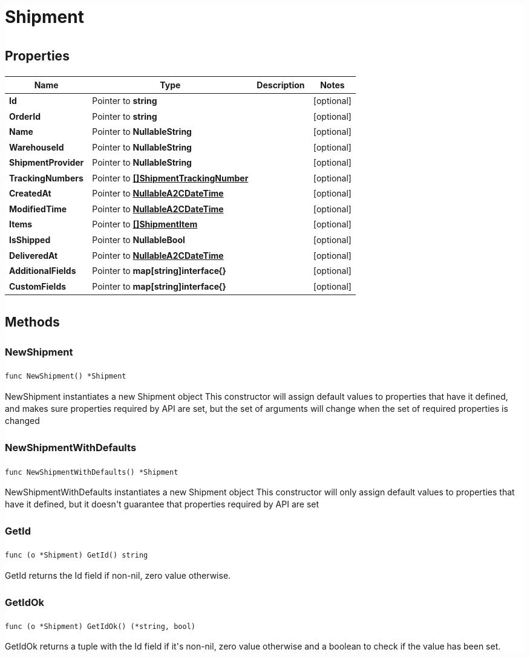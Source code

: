 # Shipment

## Properties

Name | Type | Description | Notes
------------ | ------------- | ------------- | -------------
**Id** | Pointer to **string** |  | [optional] 
**OrderId** | Pointer to **string** |  | [optional] 
**Name** | Pointer to **NullableString** |  | [optional] 
**WarehouseId** | Pointer to **NullableString** |  | [optional] 
**ShipmentProvider** | Pointer to **NullableString** |  | [optional] 
**TrackingNumbers** | Pointer to [**[]ShipmentTrackingNumber**](ShipmentTrackingNumber.md) |  | [optional] 
**CreatedAt** | Pointer to [**NullableA2CDateTime**](A2CDateTime.md) |  | [optional] 
**ModifiedTime** | Pointer to [**NullableA2CDateTime**](A2CDateTime.md) |  | [optional] 
**Items** | Pointer to [**[]ShipmentItem**](ShipmentItem.md) |  | [optional] 
**IsShipped** | Pointer to **NullableBool** |  | [optional] 
**DeliveredAt** | Pointer to [**NullableA2CDateTime**](A2CDateTime.md) |  | [optional] 
**AdditionalFields** | Pointer to **map[string]interface{}** |  | [optional] 
**CustomFields** | Pointer to **map[string]interface{}** |  | [optional] 

## Methods

### NewShipment

`func NewShipment() *Shipment`

NewShipment instantiates a new Shipment object
This constructor will assign default values to properties that have it defined,
and makes sure properties required by API are set, but the set of arguments
will change when the set of required properties is changed

### NewShipmentWithDefaults

`func NewShipmentWithDefaults() *Shipment`

NewShipmentWithDefaults instantiates a new Shipment object
This constructor will only assign default values to properties that have it defined,
but it doesn't guarantee that properties required by API are set

### GetId

`func (o *Shipment) GetId() string`

GetId returns the Id field if non-nil, zero value otherwise.

### GetIdOk

`func (o *Shipment) GetIdOk() (*string, bool)`

GetIdOk returns a tuple with the Id field if it's non-nil, zero value otherwise
and a boolean to check if the value has been set.
